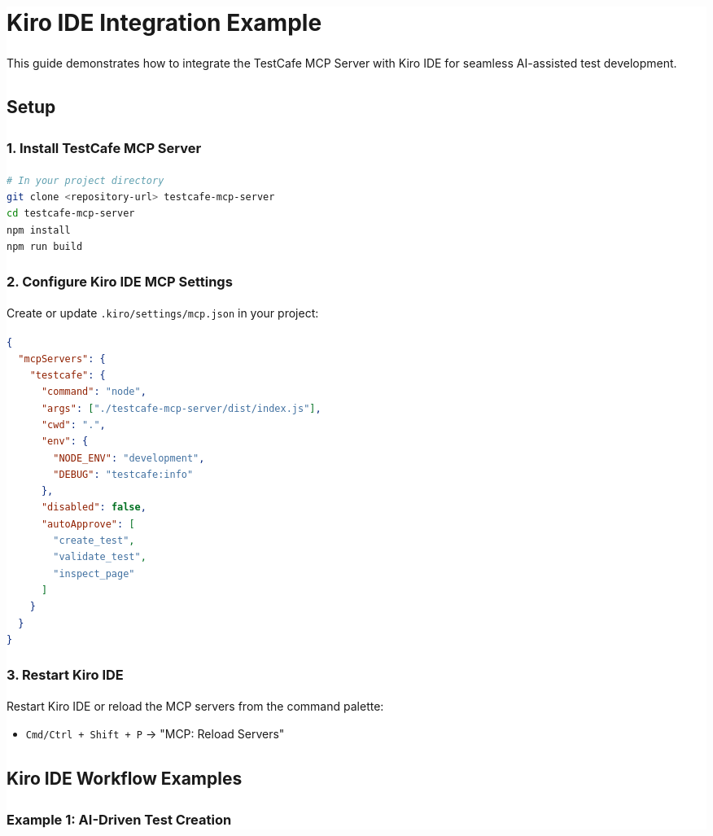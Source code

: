 # Kiro IDE Integration Example

This guide demonstrates how to integrate the TestCafe MCP Server with Kiro IDE for seamless AI-assisted test development.

## Setup

### 1. Install TestCafe MCP Server

```bash
# In your project directory
git clone <repository-url> testcafe-mcp-server
cd testcafe-mcp-server
npm install
npm run build
```

### 2. Configure Kiro IDE MCP Settings

Create or update `.kiro/settings/mcp.json` in your project:

```json
{
  "mcpServers": {
    "testcafe": {
      "command": "node",
      "args": ["./testcafe-mcp-server/dist/index.js"],
      "cwd": ".",
      "env": {
        "NODE_ENV": "development",
        "DEBUG": "testcafe:info"
      },
      "disabled": false,
      "autoApprove": [
        "create_test",
        "validate_test",
        "inspect_page"
      ]
    }
  }
}
```

### 3. Restart Kiro IDE

Restart Kiro IDE or reload the MCP servers from the command palette:
- `Cmd/Ctrl + Shift + P` → "MCP: Reload Servers"

## Kiro IDE Workflow Examples

### Example 1: AI-Driven Test Creation
